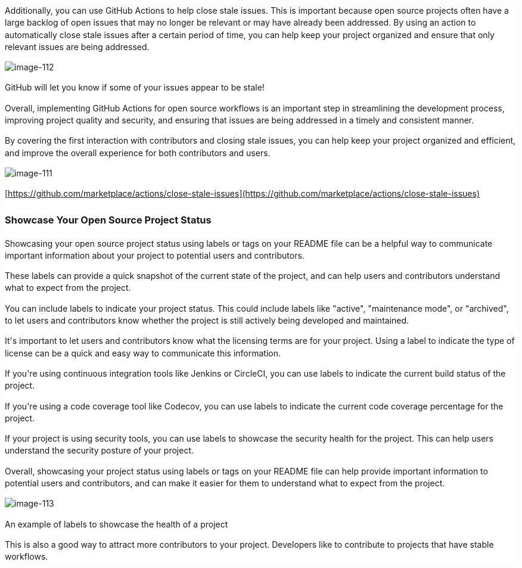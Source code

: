 Additionally, you can use GitHub Actions to help close stale issues. This is important because open source projects often have a large backlog of open issues that may no longer be relevant or may have already been addressed. By using an action to automatically close stale issues after a certain period of time, you can help keep your project organized and ensure that only relevant issues are being addressed.

![image-112](https://www.freecodecamp.org/news/content/images/2023/02/image-112.png)

GitHub will let you know if some of your issues appear to be stale!

Overall, implementing GitHub Actions for open source workflows is an important step in streamlining the development process, improving project quality and security, and ensuring that issues are being addressed in a timely and consistent manner.

By covering the first interaction with contributors and closing stale issues, you can help keep your project organized and efficient, and improve the overall experience for both contributors and users.

![image-111](https://www.freecodecamp.org/news/content/images/2023/02/image-111.png)

[https://github.com/marketplace/actions/close-stale-issues](https://github.com/marketplace/actions/close-stale-issues)

### Showcase Your Open Source Project Status

Showcasing your open source project status using labels or tags on your README file can be a helpful way to communicate important information about your project to potential users and contributors.

These labels can provide a quick snapshot of the current state of the project, and can help users and contributors understand what to expect from the project.

You can include labels to indicate your project status. This could include labels like "active", "maintenance mode", or "archived", to let users and contributors know whether the project is still actively being developed and maintained.

It's important to let users and contributors know what the licensing terms are for your project. Using a label to indicate the type of license can be a quick and easy way to communicate this information.

If you're using continuous integration tools like Jenkins or CircleCI, you can use labels to indicate the current build status of the project.

If you're using a code coverage tool like Codecov, you can use labels to indicate the current code coverage percentage for the project.

If your project is using security tools, you can use labels to showcase the security health for the project. This can help users understand the security posture of your project.

Overall, showcasing your project status using labels or tags on your README file can help provide important information to potential users and contributors, and can make it easier for them to understand what to expect from the project.

![image-113](https://www.freecodecamp.org/news/content/images/2023/02/image-113.png)

An example of labels to showcase the health of a project

This is also a good way to attract more contributors to your project. Developers like to contribute to projects that have stable workflows.
